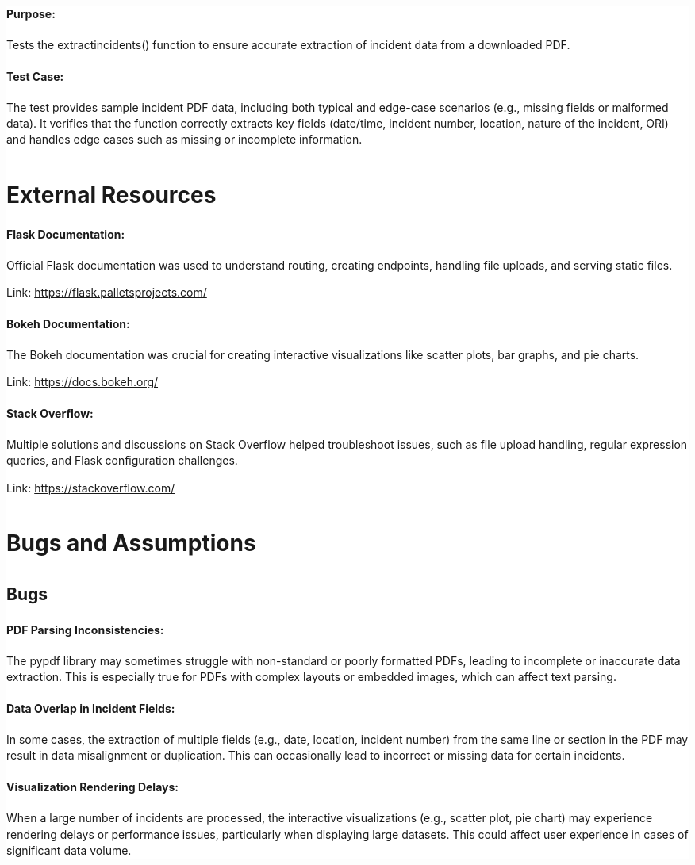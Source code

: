 #### Purpose: 

Tests the extractincidents() function to ensure accurate extraction of incident data from a downloaded PDF.

#### Test Case:

The test provides sample incident PDF data, including both typical and edge-case scenarios (e.g., missing fields or malformed data).
It verifies that the function correctly extracts key fields (date/time, incident number, location, nature of the incident, ORI) and handles edge cases such as missing or incomplete information.


# External Resources

#### Flask Documentation:
Official Flask documentation was used to understand routing, creating endpoints, handling file uploads, and serving static files.

Link: https://flask.palletsprojects.com/

#### Bokeh Documentation:
The Bokeh documentation was crucial for creating interactive visualizations like scatter plots, bar graphs, and pie charts.

Link: https://docs.bokeh.org/

#### Stack Overflow:
Multiple solutions and discussions on Stack Overflow helped troubleshoot issues, such as file upload handling, regular expression queries, and Flask configuration challenges.

Link: https://stackoverflow.com/

# Bugs and Assumptions

## Bugs

#### PDF Parsing Inconsistencies:
The pypdf library may sometimes struggle with non-standard or poorly formatted PDFs, leading to incomplete or inaccurate data extraction. This is especially true for PDFs with complex layouts or embedded images, which can affect text parsing.

#### Data Overlap in Incident Fields:
In some cases, the extraction of multiple fields (e.g., date, location, incident number) from the same line or section in the PDF may result in data misalignment or duplication. This can occasionally lead to incorrect or missing data for certain incidents.

#### Visualization Rendering Delays:
When a large number of incidents are processed, the interactive visualizations (e.g., scatter plot, pie chart) may experience rendering delays or performance issues, particularly when displaying large datasets. This could affect user experience in cases of significant data volume.
